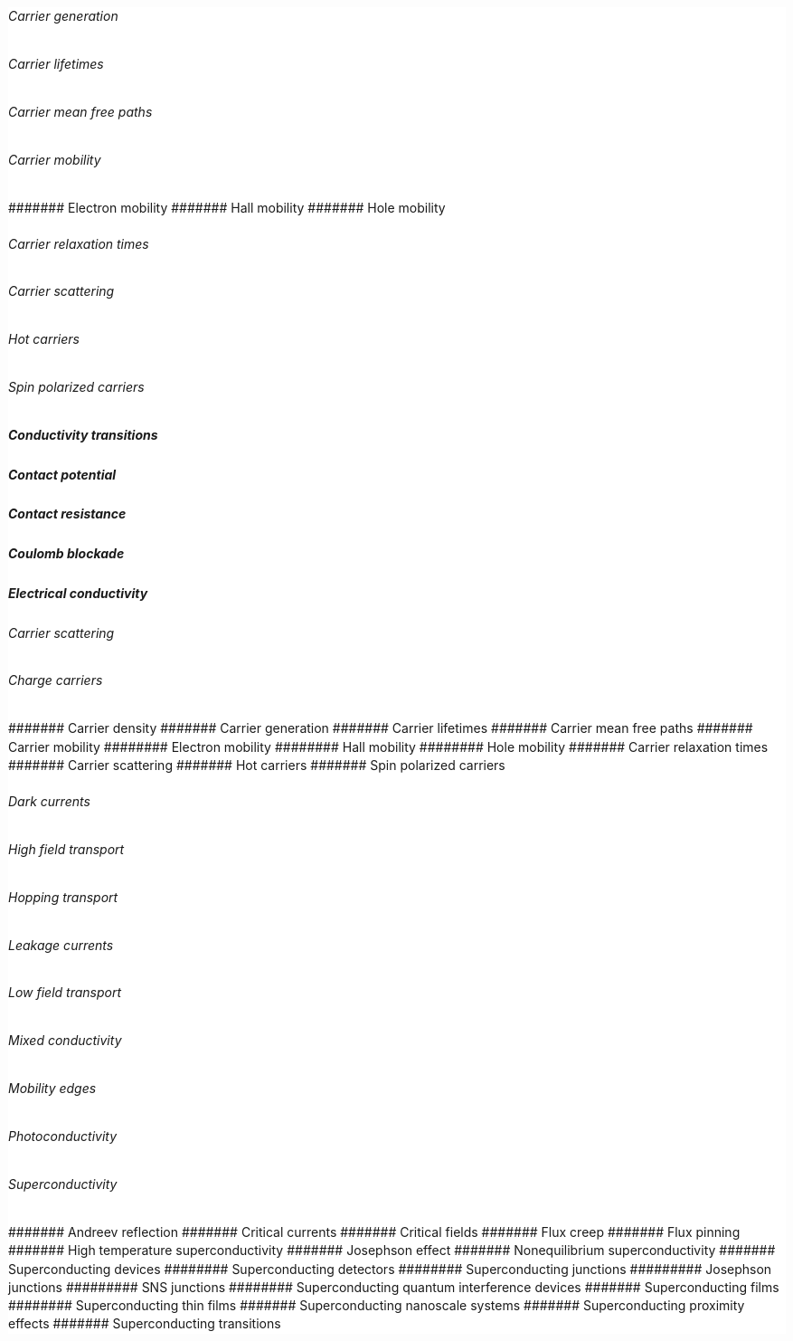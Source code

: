 ###### Carrier generation
###### Carrier lifetimes
###### Carrier mean free paths
###### Carrier mobility
####### Electron mobility
####### Hall mobility
####### Hole mobility
###### Carrier relaxation times
###### Carrier scattering
###### Hot carriers
###### Spin polarized carriers
##### Conductivity transitions
##### Contact potential
##### Contact resistance
##### Coulomb blockade
##### Electrical conductivity
###### Carrier scattering
###### Charge carriers
####### Carrier density
####### Carrier generation
####### Carrier lifetimes
####### Carrier mean free paths
####### Carrier mobility
######## Electron mobility
######## Hall mobility
######## Hole mobility
####### Carrier relaxation times
####### Carrier scattering
####### Hot carriers
####### Spin polarized carriers
###### Dark currents
###### High field transport
###### Hopping transport
###### Leakage currents
###### Low field transport
###### Mixed conductivity
###### Mobility edges
###### Photoconductivity
###### Superconductivity
####### Andreev reflection
####### Critical currents
####### Critical fields
####### Flux creep
####### Flux pinning
####### High temperature superconductivity
####### Josephson effect
####### Nonequilibrium superconductivity
####### Superconducting devices
######## Superconducting detectors
######## Superconducting junctions
######### Josephson junctions
######### SNS junctions
######## Superconducting quantum interference devices
####### Superconducting films
######## Superconducting thin films
####### Superconducting nanoscale systems
####### Superconducting proximity effects
####### Superconducting transitions